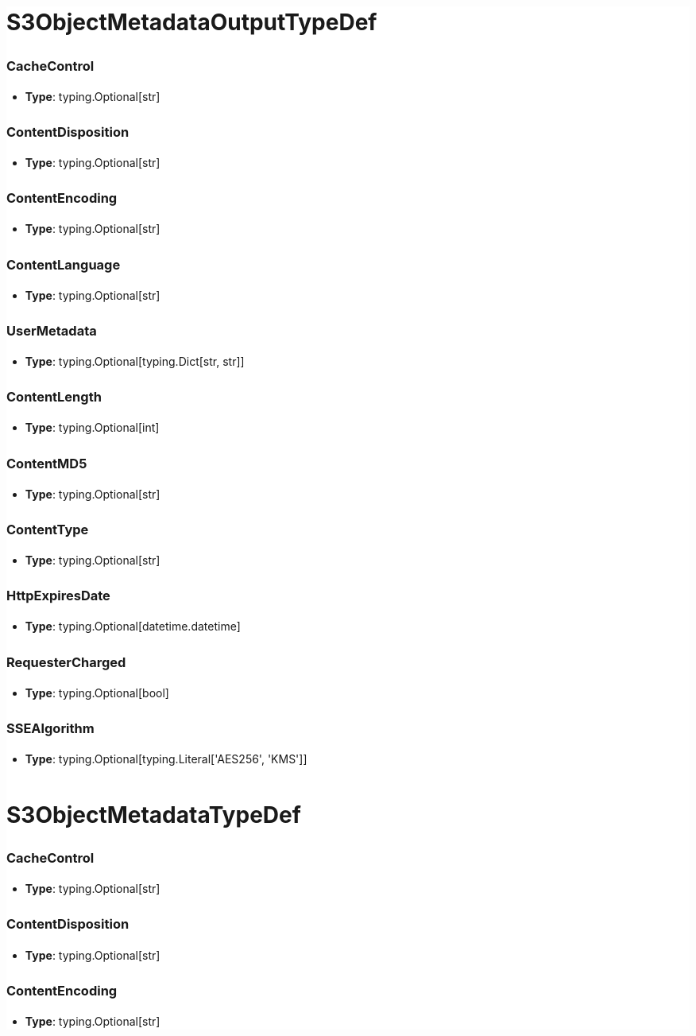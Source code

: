 # S3ObjectMetadataOutputTypeDef

### CacheControl
- **Type**: typing.Optional[str]

### ContentDisposition
- **Type**: typing.Optional[str]

### ContentEncoding
- **Type**: typing.Optional[str]

### ContentLanguage
- **Type**: typing.Optional[str]

### UserMetadata
- **Type**: typing.Optional[typing.Dict[str, str]]

### ContentLength
- **Type**: typing.Optional[int]

### ContentMD5
- **Type**: typing.Optional[str]

### ContentType
- **Type**: typing.Optional[str]

### HttpExpiresDate
- **Type**: typing.Optional[datetime.datetime]

### RequesterCharged
- **Type**: typing.Optional[bool]

### SSEAlgorithm
- **Type**: typing.Optional[typing.Literal['AES256', 'KMS']]


# S3ObjectMetadataTypeDef

### CacheControl
- **Type**: typing.Optional[str]

### ContentDisposition
- **Type**: typing.Optional[str]

### ContentEncoding
- **Type**: typing.Optional[str]
